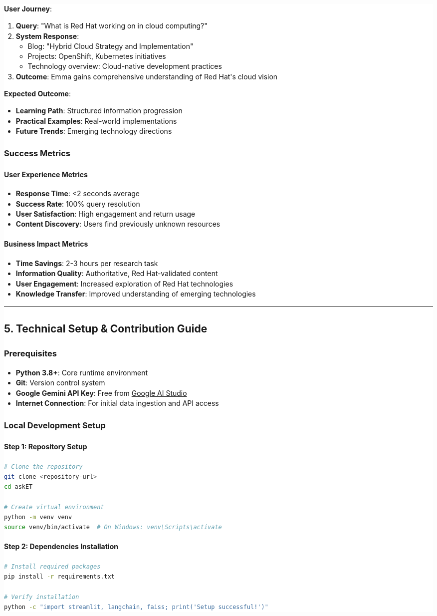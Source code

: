 **User Journey**:
1. **Query**: "What is Red Hat working on in cloud computing?"
2. **System Response**:
   - Blog: "Hybrid Cloud Strategy and Implementation"
   - Projects: OpenShift, Kubernetes initiatives
   - Technology overview: Cloud-native development practices
3. **Outcome**: Emma gains comprehensive understanding of Red Hat's cloud vision

**Expected Outcome**:
- **Learning Path**: Structured information progression
- **Practical Examples**: Real-world implementations
- **Future Trends**: Emerging technology directions

### **Success Metrics**

#### **User Experience Metrics**
- **Response Time**: <2 seconds average
- **Success Rate**: 100% query resolution
- **User Satisfaction**: High engagement and return usage
- **Content Discovery**: Users find previously unknown resources

#### **Business Impact Metrics**
- **Time Savings**: 2-3 hours per research task
- **Information Quality**: Authoritative, Red Hat-validated content
- **User Engagement**: Increased exploration of Red Hat technologies
- **Knowledge Transfer**: Improved understanding of emerging technologies

---

## 5. Technical Setup & Contribution Guide

### **Prerequisites**
- **Python 3.8+**: Core runtime environment
- **Git**: Version control system
- **Google Gemini API Key**: Free from [Google AI Studio](https://makersuite.google.com/app/apikey)
- **Internet Connection**: For initial data ingestion and API access

### **Local Development Setup**

#### **Step 1: Repository Setup**
```bash
# Clone the repository
git clone <repository-url>
cd askET

# Create virtual environment
python -m venv venv
source venv/bin/activate  # On Windows: venv\Scripts\activate
```

#### **Step 2: Dependencies Installation**
```bash
# Install required packages
pip install -r requirements.txt

# Verify installation
python -c "import streamlit, langchain, faiss; print('Setup successful!')"
```

